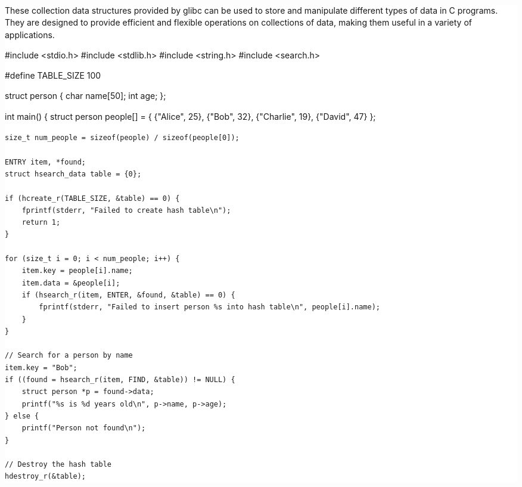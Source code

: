 These collection data structures provided by glibc can be used to store and manipulate different types of data in C programs. They are designed to provide efficient and flexible operations on collections of data, making them useful in a variety of applications.


#include <stdio.h>
#include <stdlib.h>
#include <string.h>
#include <search.h>

#define TABLE_SIZE 100

struct person {
    char name[50];
    int age;
};

int main()
{
    struct person people[] = {
        {"Alice", 25},
        {"Bob", 32},
        {"Charlie", 19},
        {"David", 47}
    };

    size_t num_people = sizeof(people) / sizeof(people[0]);

    ENTRY item, *found;
    struct hsearch_data table = {0};

    if (hcreate_r(TABLE_SIZE, &table) == 0) {
        fprintf(stderr, "Failed to create hash table\n");
        return 1;
    }

    for (size_t i = 0; i < num_people; i++) {
        item.key = people[i].name;
        item.data = &people[i];
        if (hsearch_r(item, ENTER, &found, &table) == 0) {
            fprintf(stderr, "Failed to insert person %s into hash table\n", people[i].name);
        }
    }

    // Search for a person by name
    item.key = "Bob";
    if ((found = hsearch_r(item, FIND, &table)) != NULL) {
        struct person *p = found->data;
        printf("%s is %d years old\n", p->name, p->age);
    } else {
        printf("Person not found\n");
    }

    // Destroy the hash table
    hdestroy_r(&table);
